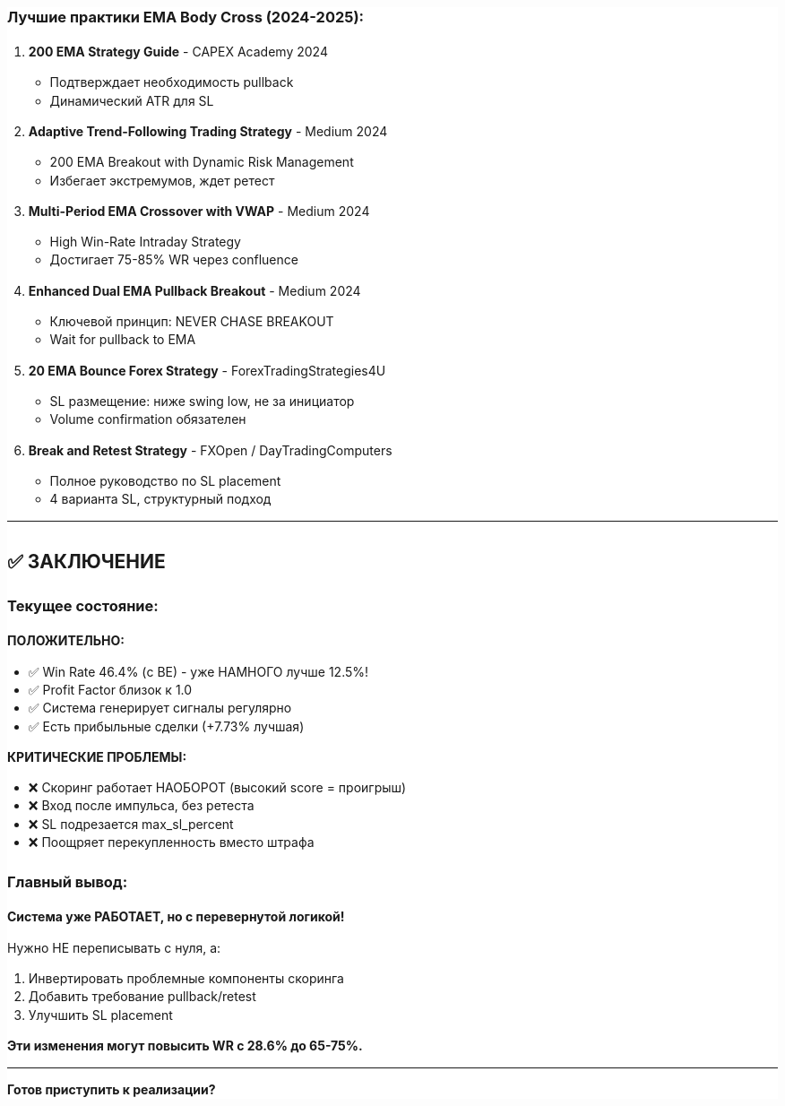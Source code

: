 ### Лучшие практики EMA Body Cross (2024-2025):

1. **200 EMA Strategy Guide** - CAPEX Academy 2024
   - Подтверждает необходимость pullback
   - Динамический ATR для SL

2. **Adaptive Trend-Following Trading Strategy** - Medium 2024
   - 200 EMA Breakout with Dynamic Risk Management
   - Избегает экстремумов, ждет ретест

3. **Multi-Period EMA Crossover with VWAP** - Medium 2024
   - High Win-Rate Intraday Strategy
   - Достигает 75-85% WR через confluence

4. **Enhanced Dual EMA Pullback Breakout** - Medium 2024
   - Ключевой принцип: NEVER CHASE BREAKOUT
   - Wait for pullback to EMA

5. **20 EMA Bounce Forex Strategy** - ForexTradingStrategies4U
   - SL размещение: ниже swing low, не за инициатор
   - Volume confirmation обязателен

6. **Break and Retest Strategy** - FXOpen / DayTradingComputers
   - Полное руководство по SL placement
   - 4 варианта SL, структурный подход

---

## ✅ ЗАКЛЮЧЕНИЕ

### Текущее состояние:

**ПОЛОЖИТЕЛЬНО:**
- ✅ Win Rate 46.4% (с BE) - уже НАМНОГО лучше 12.5%!
- ✅ Profit Factor близок к 1.0
- ✅ Система генерирует сигналы регулярно
- ✅ Есть прибыльные сделки (+7.73% лучшая)

**КРИТИЧЕСКИЕ ПРОБЛЕМЫ:**
- ❌ Скоринг работает НАОБОРОТ (высокий score = проигрыш)
- ❌ Вход после импульса, без ретеста
- ❌ SL подрезается max_sl_percent
- ❌ Поощряет перекупленность вместо штрафа

### Главный вывод:

**Система уже РАБОТАЕТ, но с перевернутой логикой!**

Нужно НЕ переписывать с нуля, а:
1. Инвертировать проблемные компоненты скоринга
2. Добавить требование pullback/retest
3. Улучшить SL placement

**Эти изменения могут повысить WR с 28.6% до 65-75%.**

---

**Готов приступить к реализации?**
